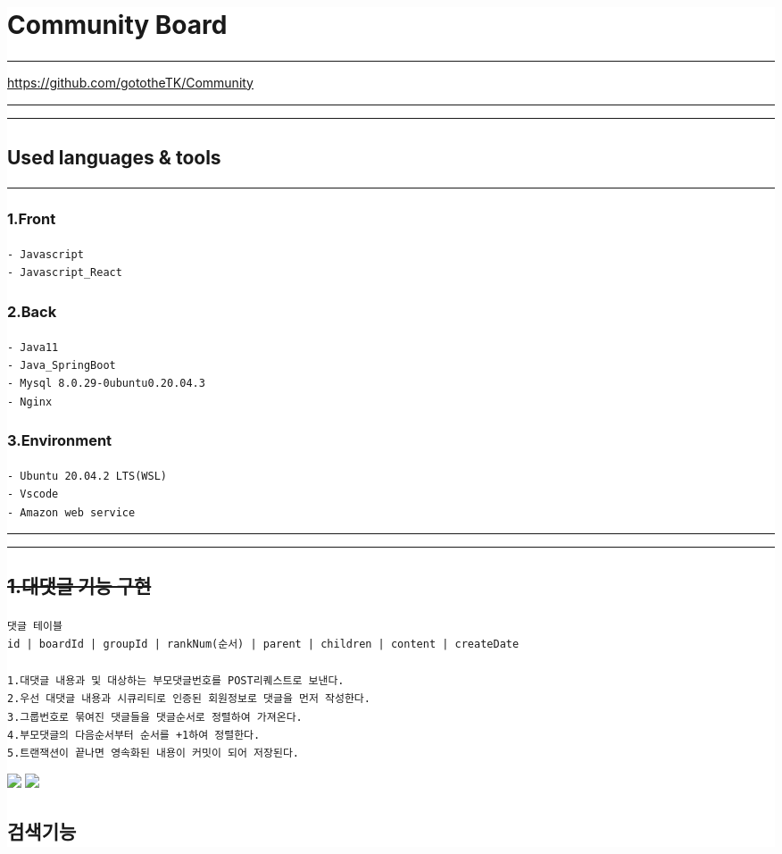 # Community Board

---

https://github.com/gototheTK/Community

---

---

## Used languages & tools

---

### 1.Front

    - Javascript
    - Javascript_React

### 2.Back

    - Java11
    - Java_SpringBoot
    - Mysql 8.0.29-0ubuntu0.20.04.3
    - Nginx

### 3.Environment

    - Ubuntu 20.04.2 LTS(WSL)
    - Vscode
    - Amazon web service

---

---

## ~~1.대댓글 기능 구현~~

    댓글 테이블
    id | boardId | groupId | rankNum(순서) | parent | children | content | createDate

    1.대댓글 내용과 및 대상하는 부모댓글번호를 POST리퀘스트로 보낸다.
    2.우선 대댓글 내용과 시큐리티로 인증된 회원정보로 댓글을 먼저 작성한다.
    3.그룹번호로 묶여진 댓글들을 댓글순서로 정렬하여 가져온다.
    4.부모댓글의 다음순서부터 순서를 +1하여 정렬한다.
    5.트랜잭션이 끝나면 영속화된 내용이 커밋이 되어 저장된다.

<img src="https://github.com/gototheTK/Community/blob/master/writing_comment.gif?raw=true" width=700 heigh400/>
<img src="https://github.com/gototheTK/Community/blob/master/writing_comment_comment.gif?raw=true" width=700 heigh400/>

## 검색기능
